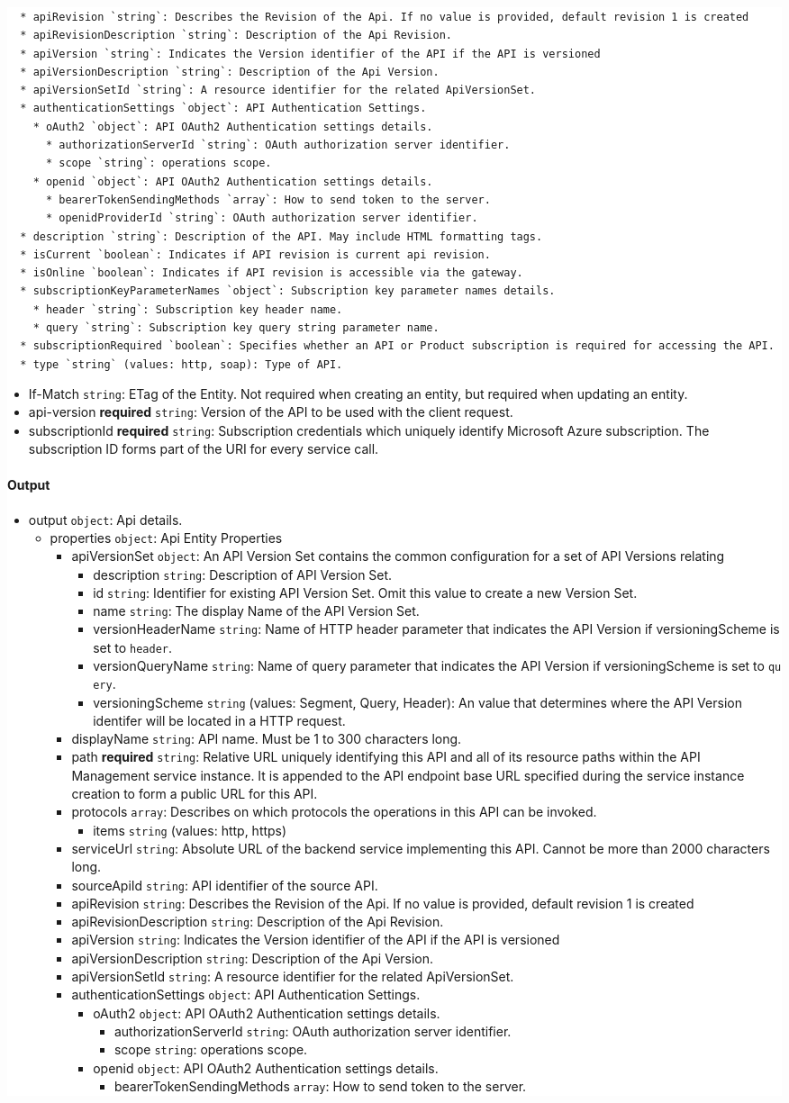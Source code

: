       * apiRevision `string`: Describes the Revision of the Api. If no value is provided, default revision 1 is created
      * apiRevisionDescription `string`: Description of the Api Revision.
      * apiVersion `string`: Indicates the Version identifier of the API if the API is versioned
      * apiVersionDescription `string`: Description of the Api Version.
      * apiVersionSetId `string`: A resource identifier for the related ApiVersionSet.
      * authenticationSettings `object`: API Authentication Settings.
        * oAuth2 `object`: API OAuth2 Authentication settings details.
          * authorizationServerId `string`: OAuth authorization server identifier.
          * scope `string`: operations scope.
        * openid `object`: API OAuth2 Authentication settings details.
          * bearerTokenSendingMethods `array`: How to send token to the server.
          * openidProviderId `string`: OAuth authorization server identifier.
      * description `string`: Description of the API. May include HTML formatting tags.
      * isCurrent `boolean`: Indicates if API revision is current api revision.
      * isOnline `boolean`: Indicates if API revision is accessible via the gateway.
      * subscriptionKeyParameterNames `object`: Subscription key parameter names details.
        * header `string`: Subscription key header name.
        * query `string`: Subscription key query string parameter name.
      * subscriptionRequired `boolean`: Specifies whether an API or Product subscription is required for accessing the API.
      * type `string` (values: http, soap): Type of API.
  * If-Match `string`: ETag of the Entity. Not required when creating an entity, but required when updating an entity.
  * api-version **required** `string`: Version of the API to be used with the client request.
  * subscriptionId **required** `string`: Subscription credentials which uniquely identify Microsoft Azure subscription. The subscription ID forms part of the URI for every service call.

#### Output
* output `object`: Api details.
  * properties `object`: Api Entity Properties
    * apiVersionSet `object`: An API Version Set contains the common configuration for a set of API Versions relating 
      * description `string`: Description of API Version Set.
      * id `string`: Identifier for existing API Version Set. Omit this value to create a new Version Set.
      * name `string`: The display Name of the API Version Set.
      * versionHeaderName `string`: Name of HTTP header parameter that indicates the API Version if versioningScheme is set to `header`.
      * versionQueryName `string`: Name of query parameter that indicates the API Version if versioningScheme is set to `query`.
      * versioningScheme `string` (values: Segment, Query, Header): An value that determines where the API Version identifer will be located in a HTTP request.
    * displayName `string`: API name. Must be 1 to 300 characters long.
    * path **required** `string`: Relative URL uniquely identifying this API and all of its resource paths within the API Management service instance. It is appended to the API endpoint base URL specified during the service instance creation to form a public URL for this API.
    * protocols `array`: Describes on which protocols the operations in this API can be invoked.
      * items `string` (values: http, https)
    * serviceUrl `string`: Absolute URL of the backend service implementing this API. Cannot be more than 2000 characters long.
    * sourceApiId `string`: API identifier of the source API.
    * apiRevision `string`: Describes the Revision of the Api. If no value is provided, default revision 1 is created
    * apiRevisionDescription `string`: Description of the Api Revision.
    * apiVersion `string`: Indicates the Version identifier of the API if the API is versioned
    * apiVersionDescription `string`: Description of the Api Version.
    * apiVersionSetId `string`: A resource identifier for the related ApiVersionSet.
    * authenticationSettings `object`: API Authentication Settings.
      * oAuth2 `object`: API OAuth2 Authentication settings details.
        * authorizationServerId `string`: OAuth authorization server identifier.
        * scope `string`: operations scope.
      * openid `object`: API OAuth2 Authentication settings details.
        * bearerTokenSendingMethods `array`: How to send token to the server.
